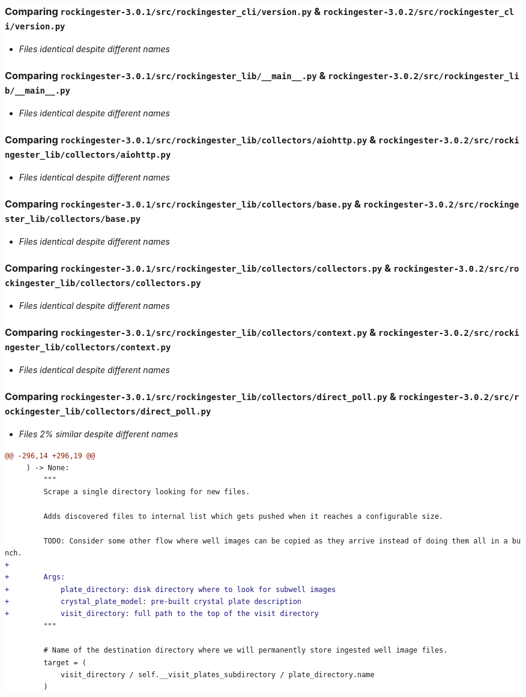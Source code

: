 ### Comparing `rockingester-3.0.1/src/rockingester_cli/version.py` & `rockingester-3.0.2/src/rockingester_cli/version.py`

 * *Files identical despite different names*

### Comparing `rockingester-3.0.1/src/rockingester_lib/__main__.py` & `rockingester-3.0.2/src/rockingester_lib/__main__.py`

 * *Files identical despite different names*

### Comparing `rockingester-3.0.1/src/rockingester_lib/collectors/aiohttp.py` & `rockingester-3.0.2/src/rockingester_lib/collectors/aiohttp.py`

 * *Files identical despite different names*

### Comparing `rockingester-3.0.1/src/rockingester_lib/collectors/base.py` & `rockingester-3.0.2/src/rockingester_lib/collectors/base.py`

 * *Files identical despite different names*

### Comparing `rockingester-3.0.1/src/rockingester_lib/collectors/collectors.py` & `rockingester-3.0.2/src/rockingester_lib/collectors/collectors.py`

 * *Files identical despite different names*

### Comparing `rockingester-3.0.1/src/rockingester_lib/collectors/context.py` & `rockingester-3.0.2/src/rockingester_lib/collectors/context.py`

 * *Files identical despite different names*

### Comparing `rockingester-3.0.1/src/rockingester_lib/collectors/direct_poll.py` & `rockingester-3.0.2/src/rockingester_lib/collectors/direct_poll.py`

 * *Files 2% similar despite different names*

```diff
@@ -296,14 +296,19 @@
     ) -> None:
         """
         Scrape a single directory looking for new files.
 
         Adds discovered files to internal list which gets pushed when it reaches a configurable size.
 
         TODO: Consider some other flow where well images can be copied as they arrive instead of doing them all in a bunch.
+
+        Args:
+            plate_directory: disk directory where to look for subwell images
+            crystal_plate_model: pre-built crystal plate description
+            visit_directory: full path to the top of the visit directory
         """
 
         # Name of the destination directory where we will permanently store ingested well image files.
         target = (
             visit_directory / self.__visit_plates_subdirectory / plate_directory.name
         )
```